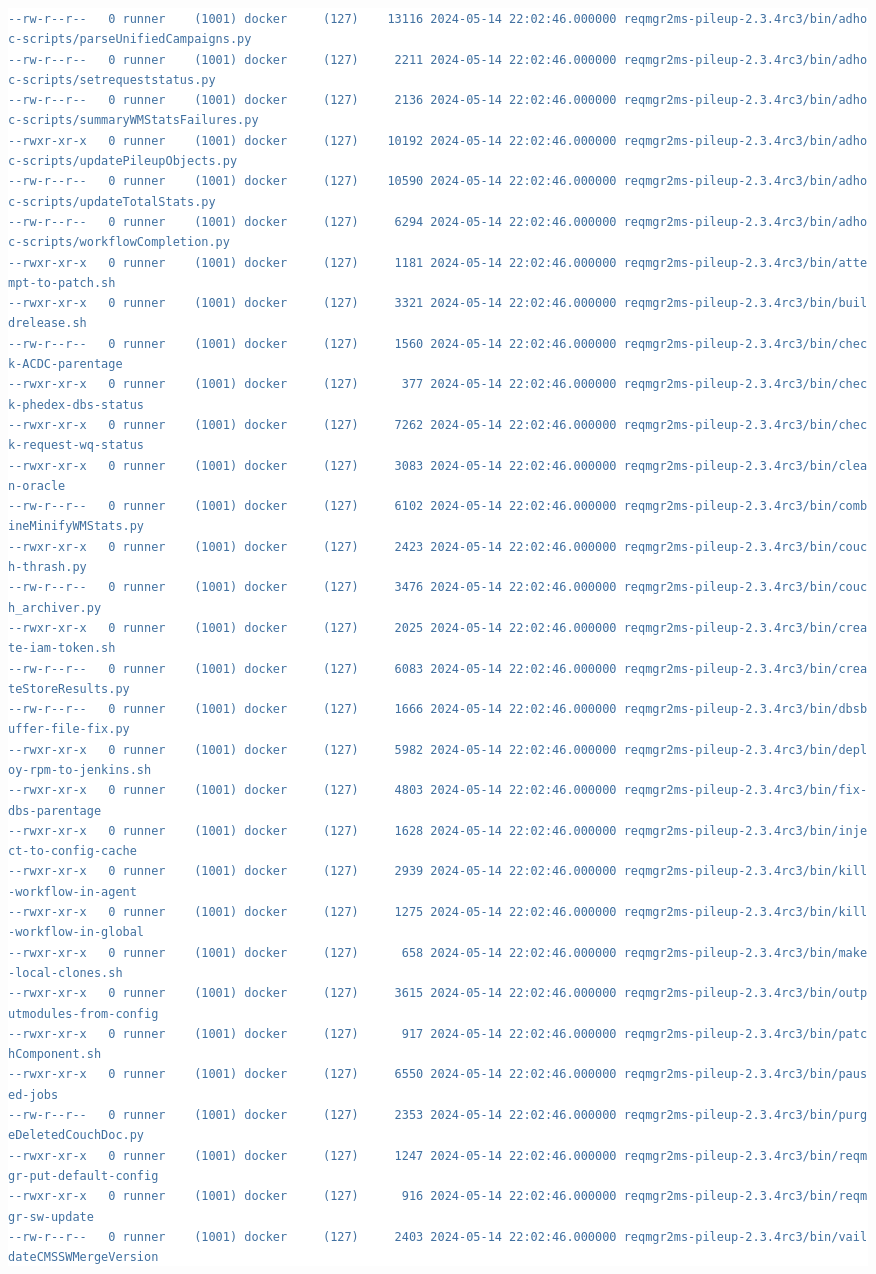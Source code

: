 ```diff
--rw-r--r--   0 runner    (1001) docker     (127)    13116 2024-05-14 22:02:46.000000 reqmgr2ms-pileup-2.3.4rc3/bin/adhoc-scripts/parseUnifiedCampaigns.py
--rw-r--r--   0 runner    (1001) docker     (127)     2211 2024-05-14 22:02:46.000000 reqmgr2ms-pileup-2.3.4rc3/bin/adhoc-scripts/setrequeststatus.py
--rw-r--r--   0 runner    (1001) docker     (127)     2136 2024-05-14 22:02:46.000000 reqmgr2ms-pileup-2.3.4rc3/bin/adhoc-scripts/summaryWMStatsFailures.py
--rwxr-xr-x   0 runner    (1001) docker     (127)    10192 2024-05-14 22:02:46.000000 reqmgr2ms-pileup-2.3.4rc3/bin/adhoc-scripts/updatePileupObjects.py
--rw-r--r--   0 runner    (1001) docker     (127)    10590 2024-05-14 22:02:46.000000 reqmgr2ms-pileup-2.3.4rc3/bin/adhoc-scripts/updateTotalStats.py
--rw-r--r--   0 runner    (1001) docker     (127)     6294 2024-05-14 22:02:46.000000 reqmgr2ms-pileup-2.3.4rc3/bin/adhoc-scripts/workflowCompletion.py
--rwxr-xr-x   0 runner    (1001) docker     (127)     1181 2024-05-14 22:02:46.000000 reqmgr2ms-pileup-2.3.4rc3/bin/attempt-to-patch.sh
--rwxr-xr-x   0 runner    (1001) docker     (127)     3321 2024-05-14 22:02:46.000000 reqmgr2ms-pileup-2.3.4rc3/bin/buildrelease.sh
--rw-r--r--   0 runner    (1001) docker     (127)     1560 2024-05-14 22:02:46.000000 reqmgr2ms-pileup-2.3.4rc3/bin/check-ACDC-parentage
--rwxr-xr-x   0 runner    (1001) docker     (127)      377 2024-05-14 22:02:46.000000 reqmgr2ms-pileup-2.3.4rc3/bin/check-phedex-dbs-status
--rwxr-xr-x   0 runner    (1001) docker     (127)     7262 2024-05-14 22:02:46.000000 reqmgr2ms-pileup-2.3.4rc3/bin/check-request-wq-status
--rwxr-xr-x   0 runner    (1001) docker     (127)     3083 2024-05-14 22:02:46.000000 reqmgr2ms-pileup-2.3.4rc3/bin/clean-oracle
--rw-r--r--   0 runner    (1001) docker     (127)     6102 2024-05-14 22:02:46.000000 reqmgr2ms-pileup-2.3.4rc3/bin/combineMinifyWMStats.py
--rwxr-xr-x   0 runner    (1001) docker     (127)     2423 2024-05-14 22:02:46.000000 reqmgr2ms-pileup-2.3.4rc3/bin/couch-thrash.py
--rw-r--r--   0 runner    (1001) docker     (127)     3476 2024-05-14 22:02:46.000000 reqmgr2ms-pileup-2.3.4rc3/bin/couch_archiver.py
--rwxr-xr-x   0 runner    (1001) docker     (127)     2025 2024-05-14 22:02:46.000000 reqmgr2ms-pileup-2.3.4rc3/bin/create-iam-token.sh
--rw-r--r--   0 runner    (1001) docker     (127)     6083 2024-05-14 22:02:46.000000 reqmgr2ms-pileup-2.3.4rc3/bin/createStoreResults.py
--rw-r--r--   0 runner    (1001) docker     (127)     1666 2024-05-14 22:02:46.000000 reqmgr2ms-pileup-2.3.4rc3/bin/dbsbuffer-file-fix.py
--rwxr-xr-x   0 runner    (1001) docker     (127)     5982 2024-05-14 22:02:46.000000 reqmgr2ms-pileup-2.3.4rc3/bin/deploy-rpm-to-jenkins.sh
--rwxr-xr-x   0 runner    (1001) docker     (127)     4803 2024-05-14 22:02:46.000000 reqmgr2ms-pileup-2.3.4rc3/bin/fix-dbs-parentage
--rwxr-xr-x   0 runner    (1001) docker     (127)     1628 2024-05-14 22:02:46.000000 reqmgr2ms-pileup-2.3.4rc3/bin/inject-to-config-cache
--rwxr-xr-x   0 runner    (1001) docker     (127)     2939 2024-05-14 22:02:46.000000 reqmgr2ms-pileup-2.3.4rc3/bin/kill-workflow-in-agent
--rwxr-xr-x   0 runner    (1001) docker     (127)     1275 2024-05-14 22:02:46.000000 reqmgr2ms-pileup-2.3.4rc3/bin/kill-workflow-in-global
--rwxr-xr-x   0 runner    (1001) docker     (127)      658 2024-05-14 22:02:46.000000 reqmgr2ms-pileup-2.3.4rc3/bin/make-local-clones.sh
--rwxr-xr-x   0 runner    (1001) docker     (127)     3615 2024-05-14 22:02:46.000000 reqmgr2ms-pileup-2.3.4rc3/bin/outputmodules-from-config
--rwxr-xr-x   0 runner    (1001) docker     (127)      917 2024-05-14 22:02:46.000000 reqmgr2ms-pileup-2.3.4rc3/bin/patchComponent.sh
--rwxr-xr-x   0 runner    (1001) docker     (127)     6550 2024-05-14 22:02:46.000000 reqmgr2ms-pileup-2.3.4rc3/bin/paused-jobs
--rw-r--r--   0 runner    (1001) docker     (127)     2353 2024-05-14 22:02:46.000000 reqmgr2ms-pileup-2.3.4rc3/bin/purgeDeletedCouchDoc.py
--rwxr-xr-x   0 runner    (1001) docker     (127)     1247 2024-05-14 22:02:46.000000 reqmgr2ms-pileup-2.3.4rc3/bin/reqmgr-put-default-config
--rwxr-xr-x   0 runner    (1001) docker     (127)      916 2024-05-14 22:02:46.000000 reqmgr2ms-pileup-2.3.4rc3/bin/reqmgr-sw-update
--rw-r--r--   0 runner    (1001) docker     (127)     2403 2024-05-14 22:02:46.000000 reqmgr2ms-pileup-2.3.4rc3/bin/vaildateCMSSWMergeVersion
```
